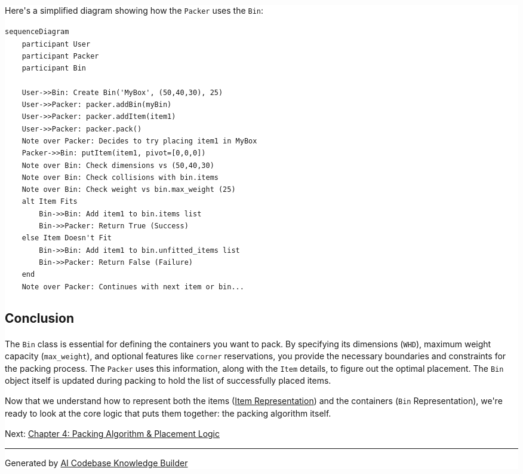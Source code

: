 Here's a simplified diagram showing how the `Packer` uses the `Bin`:

```mermaid
sequenceDiagram
    participant User
    participant Packer
    participant Bin

    User->>Bin: Create Bin('MyBox', (50,40,30), 25)
    User->>Packer: packer.addBin(myBin)
    User->>Packer: packer.addItem(item1)
    User->>Packer: packer.pack()
    Note over Packer: Decides to try placing item1 in MyBox
    Packer->>Bin: putItem(item1, pivot=[0,0,0])
    Note over Bin: Check dimensions vs (50,40,30)
    Note over Bin: Check collisions with bin.items
    Note over Bin: Check weight vs bin.max_weight (25)
    alt Item Fits
        Bin->>Bin: Add item1 to bin.items list
        Bin->>Packer: Return True (Success)
    else Item Doesn't Fit
        Bin->>Bin: Add item1 to bin.unfitted_items list
        Bin->>Packer: Return False (Failure)
    end
    Note over Packer: Continues with next item or bin...
```

## Conclusion

The `Bin` class is essential for defining the containers you want to pack. By specifying its dimensions (`WHD`), maximum weight capacity (`max_weight`), and optional features like `corner` reservations, you provide the necessary boundaries and constraints for the packing process. The `Packer` uses this information, along with the `Item` details, to figure out the optimal placement. The `Bin` object itself is updated during packing to hold the list of successfully placed items.

Now that we understand how to represent both the items ([Item Representation](02_item_representation_.md)) and the containers (`Bin` Representation), we're ready to look at the core logic that puts them together: the packing algorithm itself.

Next: [Chapter 4: Packing Algorithm & Placement Logic](04_packing_algorithm___placement_logic_.md)

---

Generated by [AI Codebase Knowledge Builder](https://github.com/The-Pocket/Tutorial-Codebase-Knowledge)